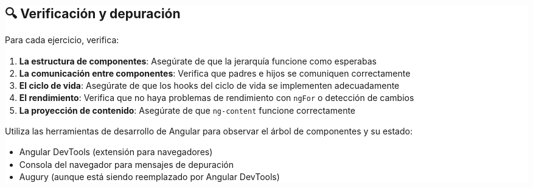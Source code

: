 ## 🔍 Verificación y depuración

Para cada ejercicio, verifica:

1. **La estructura de componentes**: Asegúrate de que la jerarquía funcione como esperabas
2. **La comunicación entre componentes**: Verifica que padres e hijos se comuniquen correctamente
3. **El ciclo de vida**: Asegúrate de que los hooks del ciclo de vida se implementen adecuadamente
4. **El rendimiento**: Verifica que no haya problemas de rendimiento con `ngFor` o detección de cambios
5. **La proyección de contenido**: Asegúrate de que `ng-content` funcione correctamente

Utiliza las herramientas de desarrollo de Angular para observar el árbol de componentes y su estado:
- Angular DevTools (extensión para navegadores)
- Consola del navegador para mensajes de depuración
- Augury (aunque está siendo reemplazado por Angular DevTools)

